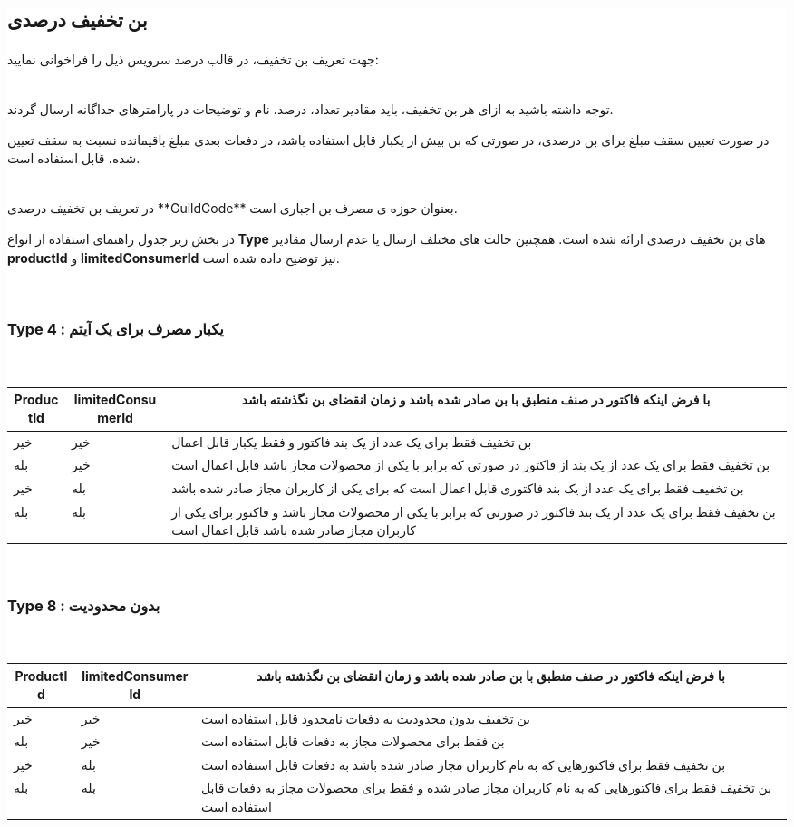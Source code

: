 
<div class="tab-end">
</div>

<div class="box-end">
</div>



## بن تخفیف درصدی

جهت تعریف بن تخفیف، در قالب درصد سرویس ذیل را فراخوانی نمایید:

<br/>
توجه داشته باشید به ازای هر بن تخفیف، باید مقادیر تعداد، درصد، نام و توضیحات در پارامترهای جداگانه ارسال گردند.

<br/>

در صورت تعیین سقف مبلغ برای بن درصدی، در صورتی که بن بیش از یکبار قابل استفاده باشد، در دفعات بعدی مبلغ باقیمانده نسبت به سقف تعیین شده، قابل استفاده است.

<br/>
در تعریف بن تخفیف درصدی **GuildCode** بعنوان حوزه ی مصرف بن اجباری است.

<br/>

در بخش زیر جدول راهنمای استفاده از انواع **Type** های بن تخفیف درصدی ارائه شده است. همچنین حالت های مختلف ارسال یا عدم ارسال مقادیر **productId** و **limitedConsumerId** نیز توضیح داده شده است.

<br/>

### Type 4 : یکبار مصرف برای یک آیتم

<br/>

| ProductId | limitedConsumerId | با فرض اینکه فاکتور در صنف منطبق با بن صادر شده باشد و زمان انقضای بن نگذشته باشد                                                                      |
| --------- | ----------------- | ------------------------------------------------------------------------------------------------------------------------------------------------------ |
| خیر       | خیر               | بن تخفیف فقط برای یک عدد از یک بند فاکتور و فقط یکبار قابل اعمال                                                                                       |
| بله       | خیر               | بن تخفیف فقط برای یک عدد از یک بند از فاکتور در صورتی که برابر با یکی از محصولات مجاز باشد قابل اعمال است                                              |
| خیر       | بله               | بن تخفیف فقط برای یک عدد از یک بند فاکتوری قابل اعمال است که برای یکی از کاربران مجاز صادر شده باشد                                                    |
| بله       | بله               | بن تخفیف فقط برای یک عدد از یک بند فاکتور در صورتی که برابر با یکی از محصولات مجاز باشد و فاکتور برای یکی از کاربران مجاز صادر شده باشد قابل اعمال است |


<br/>


### Type 8 : بدون محدودیت

<br/>

| ProductId | limitedConsumerId | با فرض اینکه فاکتور در صنف منطبق با بن صادر شده باشد و زمان انقضای بن نگذشته باشد                              |
| --------- | ----------------- | -------------------------------------------------------------------------------------------------------------- |
| خیر       | خیر               | بن تخفیف بدون محدودیت به دفعات نامحدود قابل استفاده است                                                        |
| بله       | خیر               | بن فقط برای محصولات مجاز به دفعات قابل استفاده است                                                             |
| خیر       | بله               | بن تخفیف فقط برای فاکتورهایی که به نام کاربران مجاز صادر شده باشد به دفعات قابل استفاده است                    |
| بله       | بله               | بن تخفیف فقط برای فاکتورهایی که به نام کاربران مجاز صادر شده و فقط برای محصولات مجاز به دفعات قابل استفاده است |
